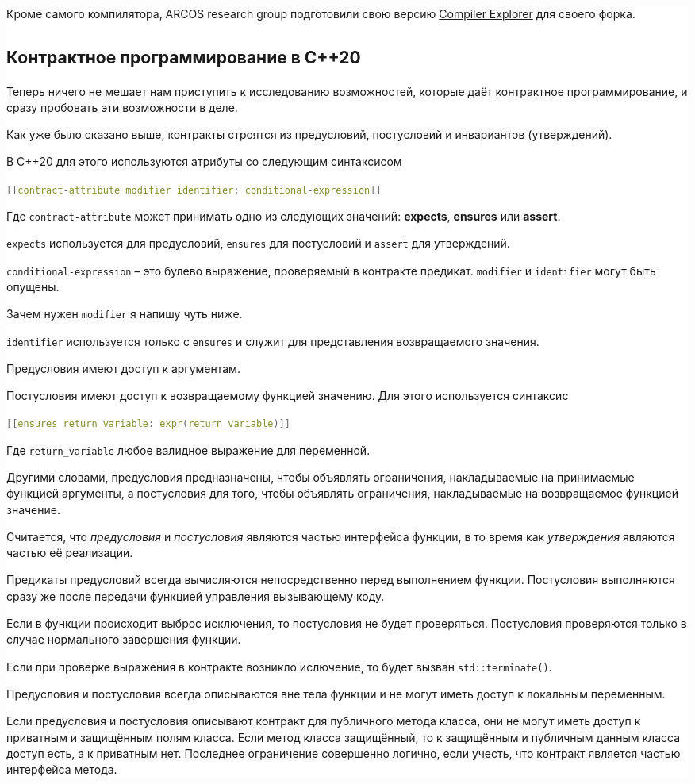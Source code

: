 Кроме самого компилятора, ARCOS research group подготовили свою версию [Compiler Explorer](http://fragata.arcos.inf.uc3m.es/)  для своего форка.

## Контрактное программирование в C++20
Теперь ничего не мешает нам приступить к исследованию возможностей, которые даёт контрактное программирование, и сразу пробовать эти возможности в деле.

Как уже было сказано выше, контракты строятся из предусловий, постусловий и инвариантов (утверждений).

В C++20 для этого используются атрибуты со следующим синтаксисом

```cpp
[[contract-attribute modifier identifier: conditional-expression]]
```

Где `contract-attribute` может принимать одно из следующих значений:
**expects**, **ensures** или **assert**.


`expects` используется для предусловий, `ensures` для постусловий и `assert` для утверждений.

`conditional-expression` – это булево выражение, проверяемый в контракте предикат.
`modifier` и `identifier` могут быть опущены.

Зачем нужен `modifier` я напишу чуть ниже.

`identifier` используется только с `ensures` и служит для представления возвращаемого значения.



Предусловия имеют доступ к аргументам.

Постусловия имеют доступ к возвращаемому функцией значению. Для этого используется синтаксис

```cpp
[[ensures return_variable: expr(return_variable)]]
```
Где `return_variable` любое валидное выражение для переменной.

Другими словами, предусловия предназначены, чтобы объявлять ограничения, накладываемые на принимаемые функцией аргументы, а постусловия для того, чтобы объявлять ограничения, накладываемые на возвращаемое функцией значение.

Считается, что *предусловия* и *постусловия* являются частью интерфейса функции, в то время как *утверждения* являются частью её реализации.

Предикаты предусловий всегда вычисляются непосредственно перед выполнением функции. Постусловия выполняются сразу же после передачи функцией управления вызывающему коду.

Если в функции происходит выброс исключения, то постусловия не будет проверяться.
Постусловия проверяются только в случае нормального завершения функции.

Если при проверке выражения в контракте возникло ислючение, то будет вызван `std::terminate()`.


Предусловия и постусловия всегда описываются вне тела функции и не могут иметь доступ к локальным переменным.

Если предусловия и постусловия описывают контракт для публичного метода класса, они не могут иметь доступ к приватным и защищённым полям класса. Если метод класса защищённый, то к защищённым и публичным данным класса доступ есть, а к приватным нет.
Последнее ограничение совершенно логично, если учесть, что контракт является частью интерфейса метода.

